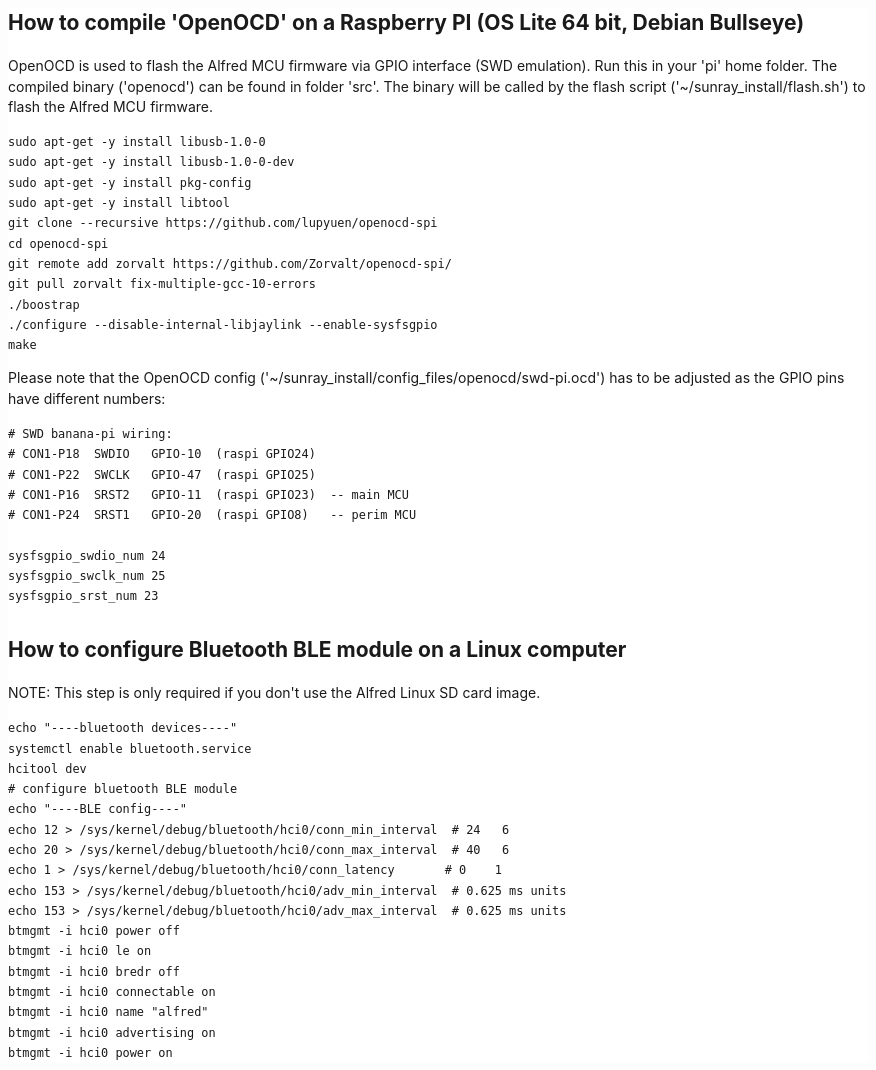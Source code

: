 ## How to compile 'OpenOCD' on a Raspberry PI (OS Lite 64 bit, Debian Bullseye)
OpenOCD is used to flash the Alfred MCU firmware via GPIO interface (SWD emulation). Run this in your 'pi' home folder. The compiled binary ('openocd') can be found in folder 'src'. The binary will be called by the flash script ('~/sunray_install/flash.sh') to flash the Alfred MCU firmware. 
```
sudo apt-get -y install libusb-1.0-0
sudo apt-get -y install libusb-1.0-0-dev
sudo apt-get -y install pkg-config
sudo apt-get -y install libtool
git clone --recursive https://github.com/lupyuen/openocd-spi
cd openocd-spi
git remote add zorvalt https://github.com/Zorvalt/openocd-spi/
git pull zorvalt fix-multiple-gcc-10-errors
./boostrap
./configure --disable-internal-libjaylink --enable-sysfsgpio
make
```
Please note that the OpenOCD config ('~/sunray_install/config_files/openocd/swd-pi.ocd') has to be adjusted as the GPIO pins have different numbers:
```
# SWD banana-pi wiring:
# CON1-P18 	SWDIO   GPIO-10  (raspi GPIO24)
# CON1-P22 	SWCLK 	GPIO-47  (raspi GPIO25)
# CON1-P16 	SRST2 	GPIO-11  (raspi GPIO23)  -- main MCU
# CON1-P24 	SRST1 	GPIO-20  (raspi GPIO8)   -- perim MCU

sysfsgpio_swdio_num 24
sysfsgpio_swclk_num 25
sysfsgpio_srst_num 23
```

## How to configure Bluetooth BLE module on a Linux computer
NOTE: This step is only required if you don't use the Alfred Linux SD card image.

```
echo "----bluetooth devices----"
systemctl enable bluetooth.service
hcitool dev
# configure bluetooth BLE module
echo "----BLE config----"
echo 12 > /sys/kernel/debug/bluetooth/hci0/conn_min_interval  # 24   6
echo 20 > /sys/kernel/debug/bluetooth/hci0/conn_max_interval  # 40   6
echo 1 > /sys/kernel/debug/bluetooth/hci0/conn_latency       # 0    1
echo 153 > /sys/kernel/debug/bluetooth/hci0/adv_min_interval  # 0.625 ms units
echo 153 > /sys/kernel/debug/bluetooth/hci0/adv_max_interval  # 0.625 ms units
btmgmt -i hci0 power off
btmgmt -i hci0 le on
btmgmt -i hci0 bredr off
btmgmt -i hci0 connectable on
btmgmt -i hci0 name "alfred"
btmgmt -i hci0 advertising on
btmgmt -i hci0 power on
```
